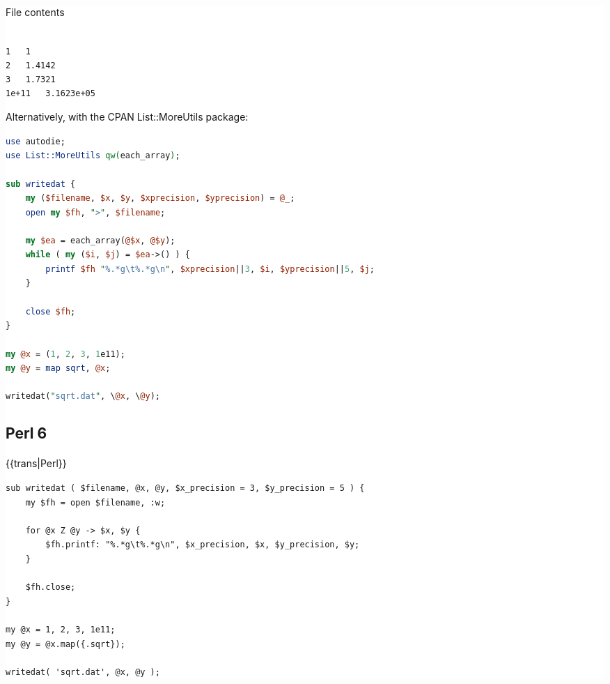File contents

```txt

1	1
2	1.4142
3	1.7321
1e+11	3.1623e+05

```


Alternatively, with the CPAN List::MoreUtils package:


```perl
use autodie;
use List::MoreUtils qw(each_array);

sub writedat {
    my ($filename, $x, $y, $xprecision, $yprecision) = @_;
    open my $fh, ">", $filename;

    my $ea = each_array(@$x, @$y);
    while ( my ($i, $j) = $ea->() ) {
        printf $fh "%.*g\t%.*g\n", $xprecision||3, $i, $yprecision||5, $j;
    }

    close $fh;
}

my @x = (1, 2, 3, 1e11);
my @y = map sqrt, @x;

writedat("sqrt.dat", \@x, \@y);
```



## Perl 6

{{trans|Perl}}

```perl6
sub writedat ( $filename, @x, @y, $x_precision = 3, $y_precision = 5 ) {
    my $fh = open $filename, :w;

    for @x Z @y -> $x, $y {
        $fh.printf: "%.*g\t%.*g\n", $x_precision, $x, $y_precision, $y;
    }

    $fh.close;
}
 
my @x = 1, 2, 3, 1e11;
my @y = @x.map({.sqrt});

writedat( 'sqrt.dat', @x, @y );
```

